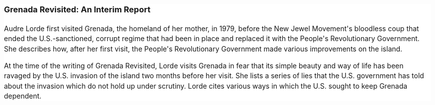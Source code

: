 ### Grenada Revisited: An Interim Report

Audre Lorde first visited Grenada, the homeland of her mother, in 1979,
before the New Jewel Movement's bloodless coup that ended the
U.S.-sanctioned, corrupt regime that had been in place and replaced it
with the People's Revolutionary Government. She describes how, after her
first visit, the People's Revolutionary Government made various
improvements on the island.

At the time of the writing of Grenada Revisited, Lorde visits Grenada in
fear that its simple beauty and way of life has been ravaged by the U.S.
invasion of the island two months before her visit. She lists a series
of lies that the U.S. government has told about the invasion which do
not hold up under scrutiny. Lorde cites various ways in which the U.S.
sought to keep Grenada dependent.
